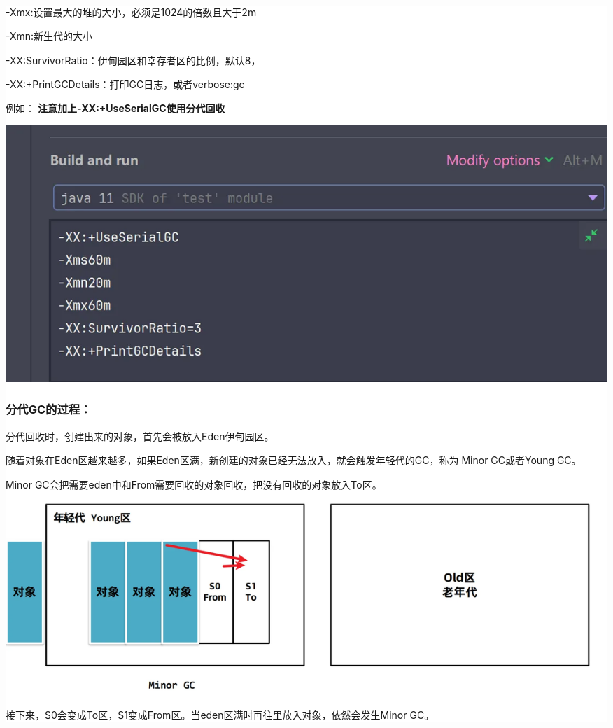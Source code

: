 -Xmx:设置最大的堆的大小，必须是1024的倍数且大于2m 

-Xmn:新生代的大小 

-XX:SurvivorRatio：伊甸园区和幸存者区的比例，默认8， 

-XX:+PrintGCDetails：打印GC日志，或者verbose:gc 

例如： **注意加上-XX:+UseSerialGC使用分代回收**

![](image-92.png)

### 分代GC的过程：
分代回收时，创建出来的对象，首先会被放入Eden伊甸园区。  

随着对象在Eden区越来越多，如果Eden区满，新创建的对象已经无法放入，就会触发年轻代的GC，称为 Minor GC或者Young GC。  

Minor GC会把需要eden中和From需要回收的对象回收，把没有回收的对象放入To区。 

![](image-93.png)

接下来，S0会变成To区，S1变成From区。当eden区满时再往里放入对象，依然会发生Minor GC。  
